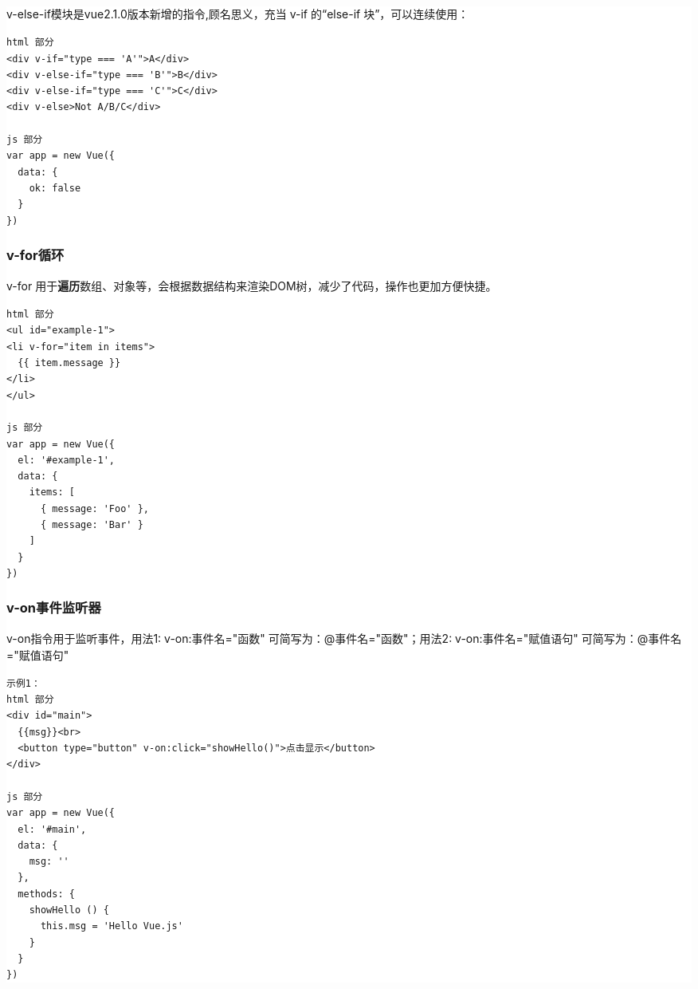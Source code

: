   v-else-if模块是vue2.1.0版本新增的指令,顾名思义，充当 v-if 的“else-if 块”，可以连续使用：

    html 部分
    <div v-if="type === 'A'">A</div>
    <div v-else-if="type === 'B'">B</div>
    <div v-else-if="type === 'C'">C</div>
    <div v-else>Not A/B/C</div>

    js 部分
    var app = new Vue({
      data: {
        ok: false
      }
    })

### v-for循环
  v-for 用于**遍历**数组、对象等，会根据数据结构来渲染DOM树，减少了代码，操作也更加方便快捷。

	html 部分
	<ul id="example-1">
  	<li v-for="item in items">
      {{ item.message }}
  	</li>
	</ul>

	js 部分
	var app = new Vue({
      el: '#example-1',
      data: {
        items: [
          { message: 'Foo' },
          { message: 'Bar' }
        ]
      }
    })

### v-on事件监听器
  v-on指令用于监听事件，用法1: v-on:事件名="函数" 可简写为：@事件名="函数"；用法2: v-on:事件名="赋值语句" 可简写为：@事件名="赋值语句"

    示例1：
    html 部分
    <div id="main">
      {{msg}}<br>
      <button type="button" v-on:click="showHello()">点击显示</button>
    </div>

    js 部分
    var app = new Vue({
      el: '#main',
      data: {
        msg: ''
      },
      methods: {
        showHello () {
          this.msg = 'Hello Vue.js'
        }
      }
    })   
